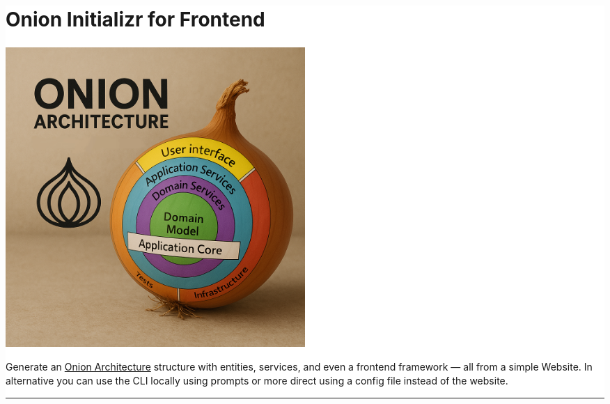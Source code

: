 # Onion Initializr for Frontend
<img src="./gh-pages/public/onion_gpt.png" alt="Onion Architecture Diagram" width="50%"/>

Generate an [Onion Architecture](https://jeffreypalermo.com/blog/the-onion-architecture-part-1/) structure with entities, services, and even a frontend framework — all from a simple Website. In alternative you can use the CLI locally using prompts or more direct using a config file instead of the website.

---